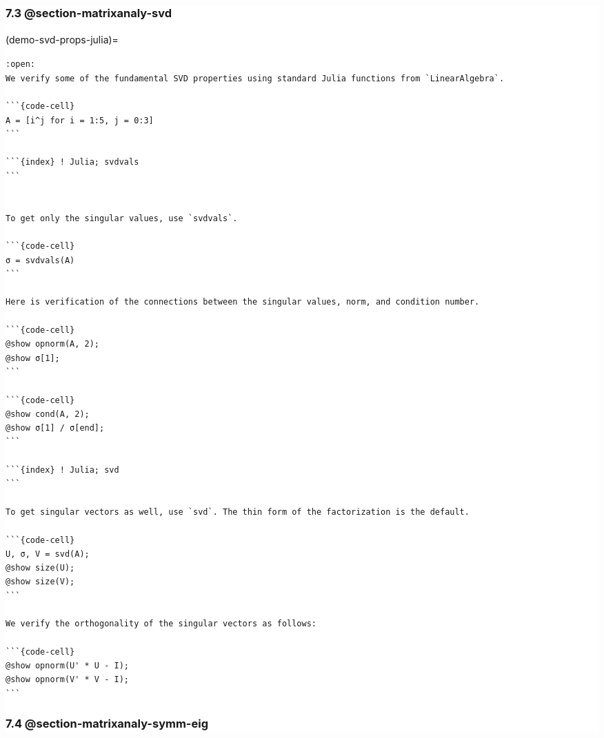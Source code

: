 ### 7.3 @section-matrixanaly-svd

(demo-svd-props-julia)=
``````{dropdown} @demo-svd-props
:open:
We verify some of the fundamental SVD properties using standard Julia functions from `LinearAlgebra`.

```{code-cell}
A = [i^j for i = 1:5, j = 0:3]
```

```{index} ! Julia; svdvals
```


To get only the singular values, use `svdvals`.

```{code-cell}
σ = svdvals(A)
```

Here is verification of the connections between the singular values, norm, and condition number.

```{code-cell}
@show opnorm(A, 2);
@show σ[1];
```

```{code-cell}
@show cond(A, 2);
@show σ[1] / σ[end];
```

```{index} ! Julia; svd
```

To get singular vectors as well, use `svd`. The thin form of the factorization is the default.

```{code-cell}
U, σ, V = svd(A);
@show size(U);
@show size(V);
```

We verify the orthogonality of the singular vectors as follows:

```{code-cell}
@show opnorm(U' * U - I);
@show opnorm(V' * V - I);
```
``````

### 7.4 @section-matrixanaly-symm-eig
